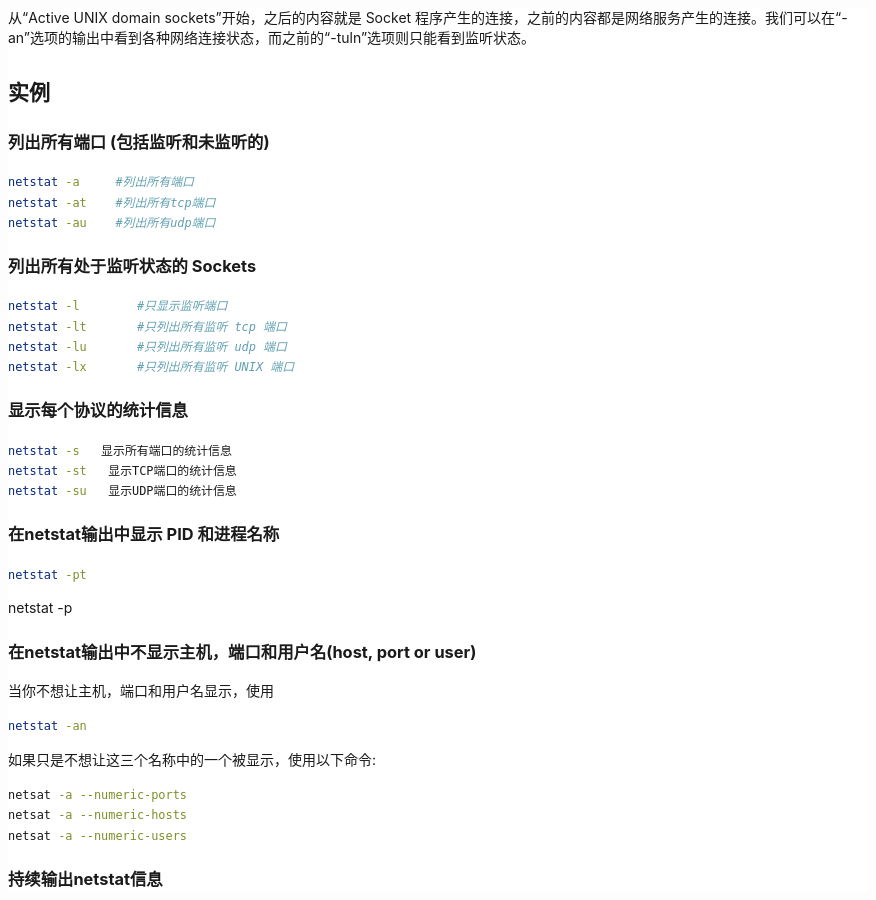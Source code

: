 从“Active UNIX domain sockets”开始，之后的内容就是 Socket 程序产生的连接，之前的内容都是网络服务产生的连接。我们可以在“-an”选项的输出中看到各种网络连接状态，而之前的“-tuln”选项则只能看到监听状态。

## 实例

### **列出所有端口 (包括监听和未监听的)**

```bash
netstat -a     #列出所有端口
netstat -at    #列出所有tcp端口
netstat -au    #列出所有udp端口                             
```

### **列出所有处于监听状态的 Sockets**

```bash
netstat -l        #只显示监听端口
netstat -lt       #只列出所有监听 tcp 端口
netstat -lu       #只列出所有监听 udp 端口
netstat -lx       #只列出所有监听 UNIX 端口
```

### **显示每个协议的统计信息**

```bash
netstat -s   显示所有端口的统计信息
netstat -st   显示TCP端口的统计信息
netstat -su   显示UDP端口的统计信息
```

### **在netstat输出中显示 PID 和进程名称**

```bash
netstat -pt
```

netstat -p

### **在netstat输出中不显示主机，端口和用户名(host, port or user)**

当你不想让主机，端口和用户名显示，使用

```bash
netstat -an
```

如果只是不想让这三个名称中的一个被显示，使用以下命令:

```bash
netsat -a --numeric-ports
netsat -a --numeric-hosts
netsat -a --numeric-users
```

### **持续输出netstat信息**
